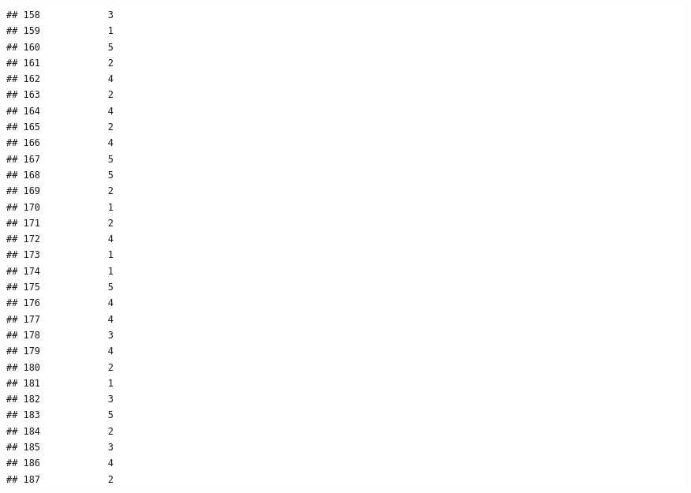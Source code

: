     ## 158            3
    ## 159            1
    ## 160            5
    ## 161            2
    ## 162            4
    ## 163            2
    ## 164            4
    ## 165            2
    ## 166            4
    ## 167            5
    ## 168            5
    ## 169            2
    ## 170            1
    ## 171            2
    ## 172            4
    ## 173            1
    ## 174            1
    ## 175            5
    ## 176            4
    ## 177            4
    ## 178            3
    ## 179            4
    ## 180            2
    ## 181            1
    ## 182            3
    ## 183            5
    ## 184            2
    ## 185            3
    ## 186            4
    ## 187            2